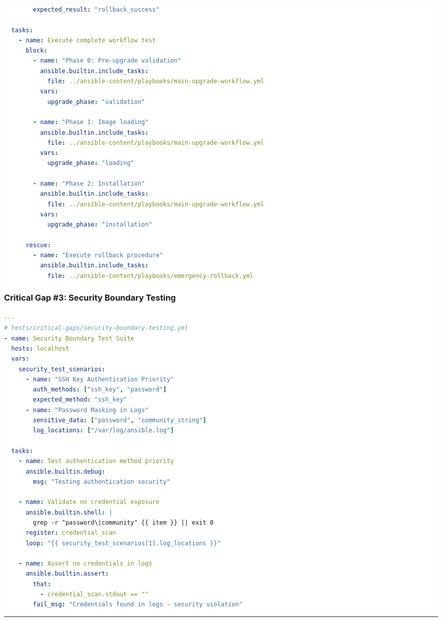 ```yaml
        expected_result: "rollback_success"

  tasks:
    - name: Execute complete workflow test
      block:
        - name: "Phase 0: Pre-upgrade validation"
          ansible.builtin.include_tasks:
            file: ../ansible-content/playbooks/main-upgrade-workflow.yml
          vars:
            upgrade_phase: "validation"

        - name: "Phase 1: Image loading"
          ansible.builtin.include_tasks:
            file: ../ansible-content/playbooks/main-upgrade-workflow.yml
          vars:
            upgrade_phase: "loading"

        - name: "Phase 2: Installation"
          ansible.builtin.include_tasks:
            file: ../ansible-content/playbooks/main-upgrade-workflow.yml
          vars:
            upgrade_phase: "installation"

      rescue:
        - name: "Execute rollback procedure"
          ansible.builtin.include_tasks:
            file: ../ansible-content/playbooks/emergency-rollback.yml
```

### Critical Gap #3: Security Boundary Testing

```yaml
---
# tests/critical-gaps/security-boundary-testing.yml
- name: Security Boundary Test Suite
  hosts: localhost
  vars:
    security_test_scenarios:
      - name: "SSH Key Authentication Priority"
        auth_methods: ["ssh_key", "password"]
        expected_method: "ssh_key"
      - name: "Password Masking in Logs"
        sensitive_data: ["password", "community_string"]
        log_locations: ["/var/log/ansible.log"]

  tasks:
    - name: Test authentication method priority
      ansible.builtin.debug:
        msg: "Testing authentication security"

    - name: Validate no credential exposure
      ansible.builtin.shell: |
        grep -r "password\|community" {{ item }} || exit 0
      register: credential_scan
      loop: "{{ security_test_scenarios[1].log_locations }}"

    - name: Assert no credentials in logs
      ansible.builtin.assert:
        that:
          - credential_scan.stdout == ""
        fail_msg: "Credentials found in logs - security violation"
```

---
